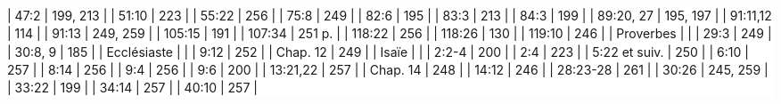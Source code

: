 | 47:2                            | 199, 213                              |
| 51:10                           | 223                                   |
| 55:22                           | 256                                   |
| 75:8                            | 249                                   |
| 82:6                            | 195                                   |
| 83:3                            | 213                                   |
| 84:3                            | 199                                   |
| 89:20, 27                       | 195, 197                              |
| 91:11,12                        | 114                                   |
| 91:13                           | 249, 259                              |
| 105:15                          | 191                                   |
| 107:34                          | 251 p.                                |
| 118:22                          | 256                                   |
| 118:26                          | 130                                   |
| 119:10                          | 246                                   |
| Proverbes                       |                                       |
| 29:3                            | 249                                   |
| 30:8, 9                         | 185                                   |
| Ecclésiaste                     |                                       |
| 9:12                            | 252                                   |
| Chap. 12                        | 249                                   |
| Isaïe                           |                                       |
| 2:2-4                           | 200                                   |
| 2:4                             | 223                                   |
| 5:22 et suiv.                   | 250                                   |
| 6:10                            | 257                                   |
| 8:14                            | 256                                   |
| 9:4                             | 256                                   |
| 9:6                             | 200                                   |
| 13:21,22                        | 257                                   |
| Chap. 14                        | 248                                   |
| 14:12                           | 246                                   |
| 28:23-28                        | 261                                   |
| 30:26                           | 245, 259                              |
| 33:22                           | 199                                   |
| 34:14                           | 257                                   |
| 40:10                           | 257                                   |